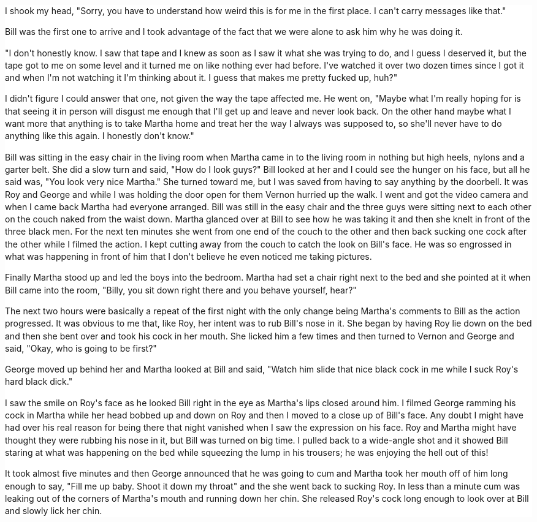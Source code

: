  I shook my head, "Sorry, you have to understand how weird this is for me in the first place. I can't carry messages like that." 

 Bill was the first one to arrive and I took advantage of the fact that we were alone to ask him why he was doing it. 

 "I don't honestly know. I saw that tape and I knew as soon as I saw it what she was trying to do, and I guess I deserved it, but the tape got to me on some level and it turned me on like nothing ever had before. I've watched it over two dozen times since I got it and when I'm not watching it I'm thinking about it. I guess that makes me pretty fucked up, huh?" 

 I didn't figure I could answer that one, not given the way the tape affected me. He went on, "Maybe what I'm really hoping for is that seeing it in person will disgust me enough that I'll get up and leave and never look back. On the other hand maybe what I want more that anything is to take Martha home and treat her the way I always was supposed to, so she'll never have to do anything like this again. I honestly don't know." 

 Bill was sitting in the easy chair in the living room when Martha came in to the living room in nothing but high heels, nylons and a garter belt. She did a slow turn and said, "How do I look guys?" Bill looked at her and I could see the hunger on his face, but all he said was, "You look very nice Martha." She turned toward me, but I was saved from having to say anything by the doorbell. It was Roy and George and while I was holding the door open for them Vernon hurried up the walk. I went and got the video camera and when I came back Martha had everyone arranged. Bill was still in the easy chair and the three guys were sitting next to each other on the couch naked from the waist down. Martha glanced over at Bill to see how he was taking it and then she knelt in front of the three black men. For the next ten minutes she went from one end of the couch to the other and then back sucking one cock after the other while I filmed the action. I kept cutting away from the couch to catch the look on Bill's face. He was so engrossed in what was happening in front of him that I don't believe he even noticed me taking pictures. 

 Finally Martha stood up and led the boys into the bedroom. Martha had set a chair right next to the bed and she pointed at it when Bill came into the room, "Billy, you sit down right there and you behave yourself, hear?" 

 The next two hours were basically a repeat of the first night with the only change being Martha's comments to Bill as the action progressed. It was obvious to me that, like Roy, her intent was to rub Bill's nose in it. She began by having Roy lie down on the bed and then she bent over and took his cock in her mouth. She licked him a few times and then turned to Vernon and George and said, "Okay, who is going to be first?" 

 George moved up behind her and Martha looked at Bill and said, "Watch him slide that nice black cock in me while I suck Roy's hard black dick." 

 I saw the smile on Roy's face as he looked Bill right in the eye as Martha's lips closed around him. I filmed George ramming his cock in Martha while her head bobbed up and down on Roy and then I moved to a close up of Bill's face. Any doubt I might have had over his real reason for being there that night vanished when I saw the expression on his face. Roy and Martha might have thought they were rubbing his nose in it, but Bill was turned on big time. I pulled back to a wide-angle shot and it showed Bill staring at what was happening on the bed while squeezing the lump in his trousers; he was enjoying the hell out of this! 

 It took almost five minutes and then George announced that he was going to cum and Martha took her mouth off of him long enough to say, "Fill me up baby. Shoot it down my throat" and the she went back to sucking Roy. In less than a minute cum was leaking out of the corners of Martha's mouth and running down her chin. She released Roy's cock long enough to look over at Bill and slowly lick her chin. 
